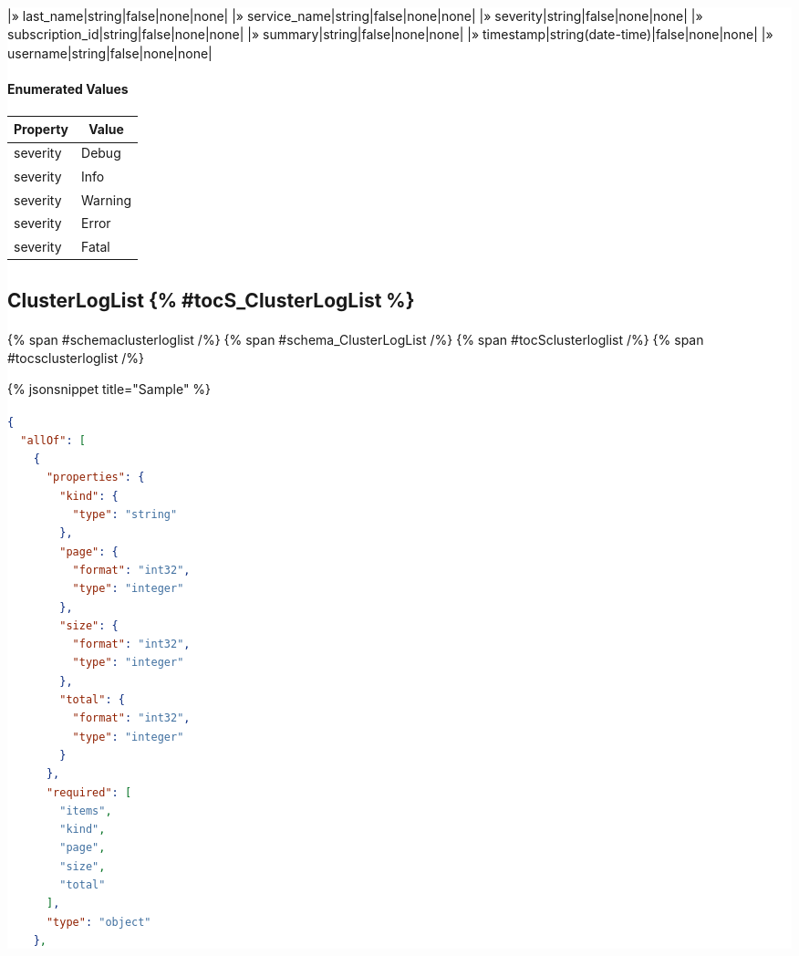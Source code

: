 |» last_name|string|false|none|none|
|» service_name|string|false|none|none|
|» severity|string|false|none|none|
|» subscription_id|string|false|none|none|
|» summary|string|false|none|none|
|» timestamp|string(date-time)|false|none|none|
|» username|string|false|none|none|

#### Enumerated Values

|Property|Value|
|---|---|
|severity|Debug|
|severity|Info|
|severity|Warning|
|severity|Error|
|severity|Fatal|

## ClusterLogList {% #tocS_ClusterLogList %}

{% span #schemaclusterloglist /%}
{% span #schema_ClusterLogList /%}
{% span #tocSclusterloglist /%}
{% span #tocsclusterloglist /%}

{% jsonsnippet title="Sample" %}
```json
{
  "allOf": [
    {
      "properties": {
        "kind": {
          "type": "string"
        },
        "page": {
          "format": "int32",
          "type": "integer"
        },
        "size": {
          "format": "int32",
          "type": "integer"
        },
        "total": {
          "format": "int32",
          "type": "integer"
        }
      },
      "required": [
        "items",
        "kind",
        "page",
        "size",
        "total"
      ],
      "type": "object"
    },
```